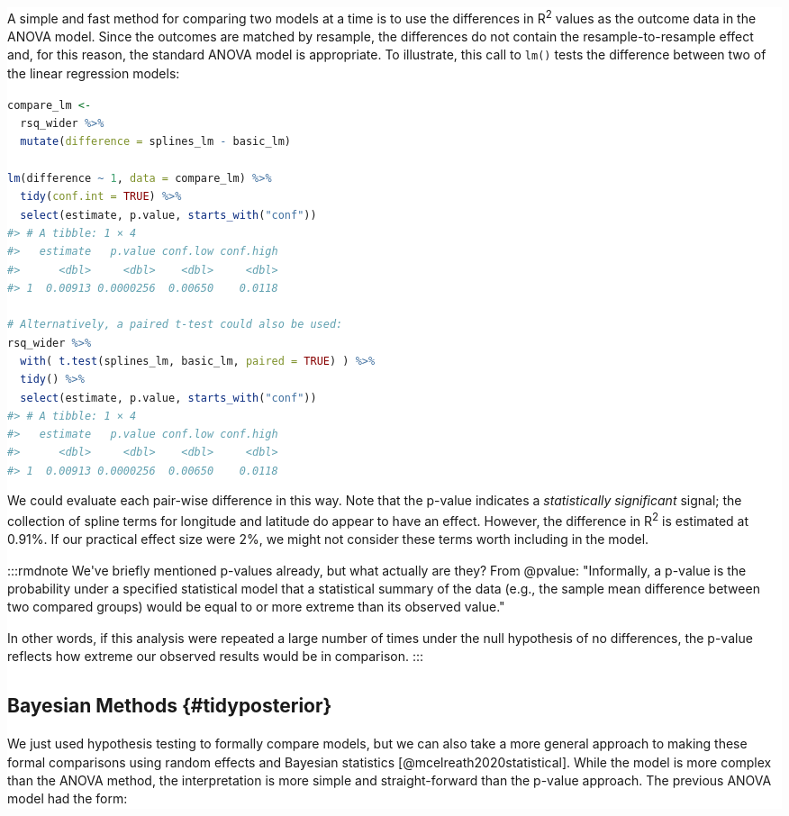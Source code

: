 A simple and fast method for comparing two models at a time is to use the differences in R<sup>2</sup> values as the outcome data in the ANOVA model. Since the outcomes are matched by resample, the differences do not contain the resample-to-resample effect and, for this reason, the standard ANOVA model is appropriate. To illustrate, this call to `lm()` tests the difference between two of the linear regression models: 


```r
compare_lm <- 
  rsq_wider %>% 
  mutate(difference = splines_lm - basic_lm)

lm(difference ~ 1, data = compare_lm) %>% 
  tidy(conf.int = TRUE) %>% 
  select(estimate, p.value, starts_with("conf"))
#> # A tibble: 1 × 4
#>   estimate   p.value conf.low conf.high
#>      <dbl>     <dbl>    <dbl>     <dbl>
#> 1  0.00913 0.0000256  0.00650    0.0118

# Alternatively, a paired t-test could also be used: 
rsq_wider %>% 
  with( t.test(splines_lm, basic_lm, paired = TRUE) ) %>%
  tidy() %>% 
  select(estimate, p.value, starts_with("conf"))
#> # A tibble: 1 × 4
#>   estimate   p.value conf.low conf.high
#>      <dbl>     <dbl>    <dbl>     <dbl>
#> 1  0.00913 0.0000256  0.00650    0.0118
```



We could evaluate each pair-wise difference in this way. Note that the p-value indicates a _statistically significant_ signal; the collection of spline terms for longitude and latitude do appear to have an effect. However, the difference in R<sup>2</sup> is estimated at 0.91%. If our practical effect size were 2%, we might not consider these terms worth including in the model.

:::rmdnote
We've briefly mentioned p-values already, but what actually are they? From @pvalue: "Informally, a p-value is the probability under a specified statistical model that a statistical summary of the data (e.g., the sample mean difference between two compared groups) would be equal to or more extreme than its observed value." 

In other words, if this analysis were repeated a large number of times under the null hypothesis of no differences, the p-value reflects how extreme our observed results would be in comparison.
:::

  
## Bayesian Methods {#tidyposterior}

We just used hypothesis testing to formally compare models, but we can also take a more general approach to making these formal comparisons using random effects and Bayesian statistics [@mcelreath2020statistical]. While the model is more complex than the ANOVA method, the interpretation is more simple and straight-forward than the p-value approach. The previous ANOVA model had the form: 
